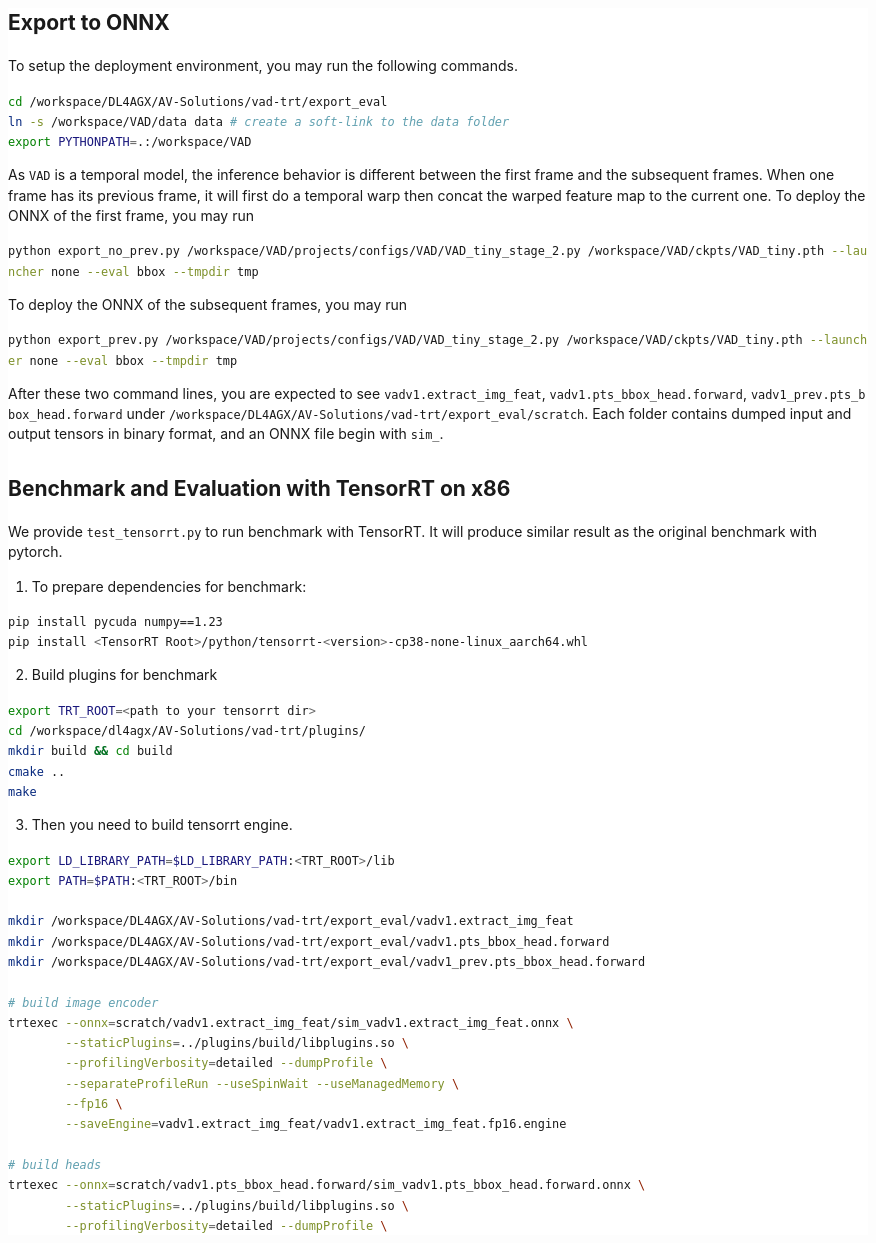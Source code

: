 ## Export to ONNX
To setup the deployment environment, you may run the following commands.
```bash
cd /workspace/DL4AGX/AV-Solutions/vad-trt/export_eval
ln -s /workspace/VAD/data data # create a soft-link to the data folder
export PYTHONPATH=.:/workspace/VAD
```
As `VAD` is a temporal model, the inference behavior is different between the first frame and the subsequent frames.
When one frame has its previous frame, it will first do a temporal warp then concat the warped feature map to the current one.
To deploy the ONNX of the first frame, you may run
```bash
python export_no_prev.py /workspace/VAD/projects/configs/VAD/VAD_tiny_stage_2.py /workspace/VAD/ckpts/VAD_tiny.pth --launcher none --eval bbox --tmpdir tmp
```
To deploy the ONNX of the subsequent frames, you may run
```bash
python export_prev.py /workspace/VAD/projects/configs/VAD/VAD_tiny_stage_2.py /workspace/VAD/ckpts/VAD_tiny.pth --launcher none --eval bbox --tmpdir tmp
```
After these two command lines, you are expected to see `vadv1.extract_img_feat`, `vadv1.pts_bbox_head.forward`, `vadv1_prev.pts_bbox_head.forward` under `/workspace/DL4AGX/AV-Solutions/vad-trt/export_eval/scratch`. Each folder contains dumped input and output tensors in binary format, and an ONNX file begin with `sim_`.

## Benchmark and Evaluation with TensorRT on x86
We provide `test_tensorrt.py` to run benchmark with TensorRT. It will produce similar result as the original benchmark with pytorch.

1. To prepare dependencies for benchmark:
```bash
pip install pycuda numpy==1.23
pip install <TensorRT Root>/python/tensorrt-<version>-cp38-none-linux_aarch64.whl
```
2. Build plugins for benchmark
```bash
export TRT_ROOT=<path to your tensorrt dir>
cd /workspace/dl4agx/AV-Solutions/vad-trt/plugins/
mkdir build && cd build
cmake .. 
make
```

3. Then you need to build tensorrt engine.
```bash
export LD_LIBRARY_PATH=$LD_LIBRARY_PATH:<TRT_ROOT>/lib
export PATH=$PATH:<TRT_ROOT>/bin

mkdir /workspace/DL4AGX/AV-Solutions/vad-trt/export_eval/vadv1.extract_img_feat
mkdir /workspace/DL4AGX/AV-Solutions/vad-trt/export_eval/vadv1.pts_bbox_head.forward
mkdir /workspace/DL4AGX/AV-Solutions/vad-trt/export_eval/vadv1_prev.pts_bbox_head.forward

# build image encoder
trtexec --onnx=scratch/vadv1.extract_img_feat/sim_vadv1.extract_img_feat.onnx \
        --staticPlugins=../plugins/build/libplugins.so \
        --profilingVerbosity=detailed --dumpProfile \
        --separateProfileRun --useSpinWait --useManagedMemory \
        --fp16 \
        --saveEngine=vadv1.extract_img_feat/vadv1.extract_img_feat.fp16.engine

# build heads
trtexec --onnx=scratch/vadv1.pts_bbox_head.forward/sim_vadv1.pts_bbox_head.forward.onnx \
        --staticPlugins=../plugins/build/libplugins.so \
        --profilingVerbosity=detailed --dumpProfile \
```
